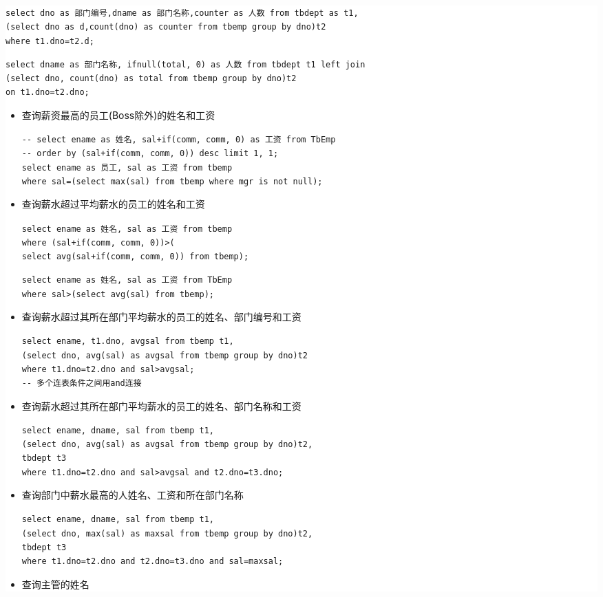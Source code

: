 ```mysql
select dno as 部门编号,dname as 部门名称,counter as 人数 from tbdept as t1,
(select dno as d,count(dno) as counter from tbemp group by dno)t2
where t1.dno=t2.d;
```
```mysql
select dname as 部门名称, ifnull(total, 0) as 人数 from tbdept t1 left join
(select dno, count(dno) as total from tbemp group by dno)t2
on t1.dno=t2.dno;
```

- 查询薪资最高的员工(Boss除外)的姓名和工资
  ```mysql
  -- select ename as 姓名, sal+if(comm, comm, 0) as 工资 from TbEmp
  -- order by (sal+if(comm, comm, 0)) desc limit 1, 1;
  select ename as 员工, sal as 工资 from tbemp
  where sal=(select max(sal) from tbemp where mgr is not null);
  ```

- 查询薪水超过平均薪水的员工的姓名和工资

  ```mysql
  select ename as 姓名, sal as 工资 from tbemp
  where (sal+if(comm, comm, 0))>(
  select avg(sal+if(comm, comm, 0)) from tbemp);
  ```
  ```mysql
  select ename as 姓名, sal as 工资 from TbEmp
  where sal>(select avg(sal) from tbemp);
  ```

- 查询薪水超过其所在部门平均薪水的员工的姓名、部门编号和工资

  ```mysql
  select ename, t1.dno, avgsal from tbemp t1,
  (select dno, avg(sal) as avgsal from tbemp group by dno)t2
  where t1.dno=t2.dno and sal>avgsal;
  -- 多个连表条件之间用and连接
  ```

- 查询薪水超过其所在部门平均薪水的员工的姓名、部门名称和工资

  ```mysql
  select ename, dname, sal from tbemp t1,
  (select dno, avg(sal) as avgsal from tbemp group by dno)t2,
  tbdept t3
  where t1.dno=t2.dno and sal>avgsal and t2.dno=t3.dno;
  ```

- 查询部门中薪水最高的人姓名、工资和所在部门名称

  ```mysql
  select ename, dname, sal from tbemp t1,
  (select dno, max(sal) as maxsal from tbemp group by dno)t2,
  tbdept t3
  where t1.dno=t2.dno and t2.dno=t3.dno and sal=maxsal;
  ```

- 查询主管的姓名
